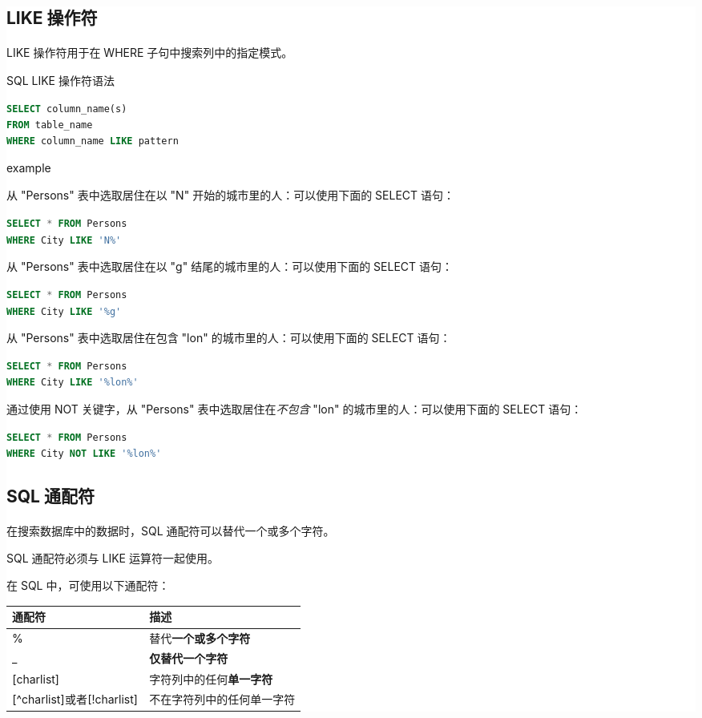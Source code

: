 ## LIKE 操作符

LIKE 操作符用于在 WHERE 子句中搜索列中的指定模式。

SQL LIKE 操作符语法

```sql
SELECT column_name(s)
FROM table_name
WHERE column_name LIKE pattern
```

example

从 "Persons" 表中选取居住在以 "N" 开始的城市里的人：可以使用下面的 SELECT 语句：

```sql
SELECT * FROM Persons
WHERE City LIKE 'N%'
```

从 "Persons" 表中选取居住在以 "g" 结尾的城市里的人：可以使用下面的 SELECT 语句：

```sql
SELECT * FROM Persons
WHERE City LIKE '%g'
```

从 "Persons" 表中选取居住在包含 "lon" 的城市里的人：可以使用下面的 SELECT 语句：

```sql
SELECT * FROM Persons
WHERE City LIKE '%lon%'
```

通过使用 NOT 关键字，从 "Persons" 表中选取居住在*不包含* "lon" 的城市里的人：可以使用下面的 SELECT 语句：

```sql
SELECT * FROM Persons
WHERE City NOT LIKE '%lon%'
```

## SQL 通配符

在搜索数据库中的数据时，SQL 通配符可以替代一个或多个字符。

SQL 通配符必须与 LIKE 运算符一起使用。

在 SQL 中，可使用以下通配符：

| 通配符                     | 描述                       |
| :------------------------- | :------------------------- |
| %                          | 替代**一个或多个字符**     |
| _                          | **仅替代一个字符**         |
| [charlist]                 | 字符列中的任何**单一字符** |
| [^charlist]或者[!charlist] | 不在字符列中的任何单一字符 |
